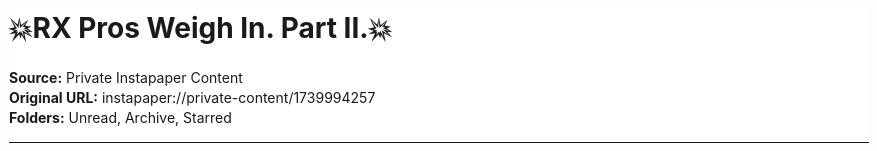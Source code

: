 # 💥RX Pros Weigh In. Part II.💥

**Source:** Private Instapaper Content  
**Original URL:** instapaper://private-content/1739994257  
**Folders:** Unread, Archive, Starred  

---
